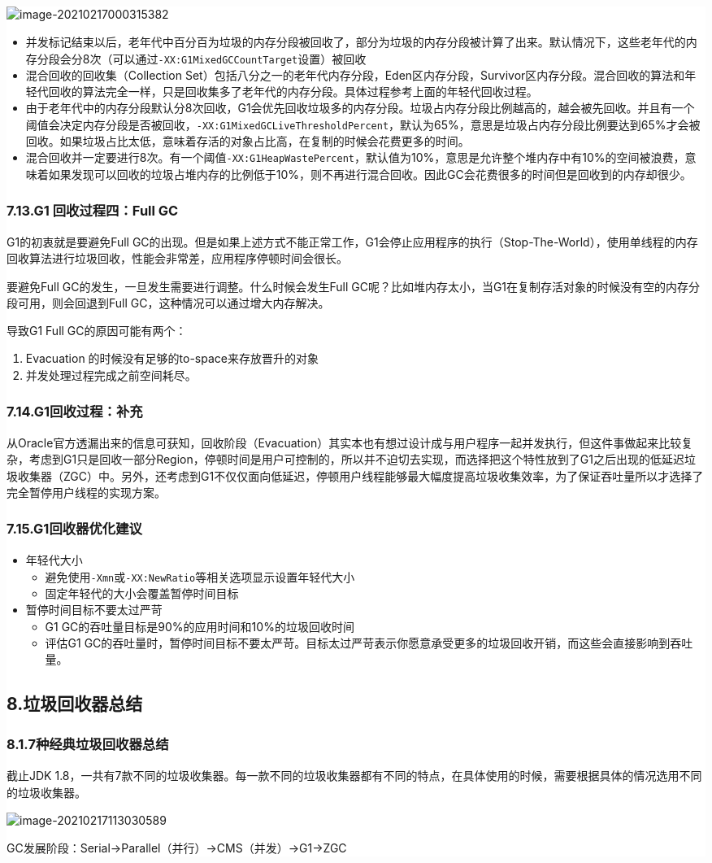 ![image-20210217000315382](https://homan-blog.oss-cn-beijing.aliyuncs.com/study-demo/jvm-demo/image-20210217000315382.png)

- 并发标记结束以后，老年代中百分百为垃圾的内存分段被回收了，部分为垃圾的内存分段被计算了出来。默认情况下，这些老年代的内存分段会分8次（可以通过`-XX:G1MixedGCCountTarget`设置）被回收
- 混合回收的回收集（Collection Set）包括八分之一的老年代内存分段，Eden区内存分段，Survivor区内存分段。混合回收的算法和年轻代回收的算法完全一样，只是回收集多了老年代的内存分段。具体过程参考上面的年轻代回收过程。
- 由于老年代中的内存分段默认分8次回收，G1会优先回收垃圾多的内存分段。垃圾占内存分段比例越高的，越会被先回收。并且有一个阈值会决定内存分段是否被回收，`-XX:G1MixedGCLiveThresholdPercent`，默认为65%，意思是垃圾占内存分段比例要达到65%才会被回收。如果垃圾占比太低，意味着存活的对象占比高，在复制的时候会花费更多的时间。
- 混合回收并一定要进行8次。有一个阈值`-XX:G1HeapWastePercent`，默认值为10%，意思是允许整个堆内存中有10%的空间被浪费，意味着如果发现可以回收的垃圾占堆内存的比例低于10%，则不再进行混合回收。因此GC会花费很多的时间但是回收到的内存却很少。



### 7.13.G1 回收过程四：Full GC

G1的初衷就是要避免Full GC的出现。但是如果上述方式不能正常工作，G1会停止应用程序的执行（Stop-The-World），使用单线程的内存回收算法进行垃圾回收，性能会非常差，应用程序停顿时间会很长。

要避免Full GC的发生，一旦发生需要进行调整。什么时候会发生Full GC呢？比如堆内存太小，当G1在复制存活对象的时候没有空的内存分段可用，则会回退到Full GC，这种情况可以通过增大内存解决。

导致G1 Full GC的原因可能有两个：

1. Evacuation 的时候没有足够的to-space来存放晋升的对象
2. 并发处理过程完成之前空间耗尽。



### 7.14.G1回收过程：补充

从Oracle官方透漏出来的信息可获知，回收阶段（Evacuation）其实本也有想过设计成与用户程序一起并发执行，但这件事做起来比较复杂，考虑到G1只是回收一部分Region，停顿时间是用户可控制的，所以并不迫切去实现，而选择把这个特性放到了G1之后出现的低延迟垃圾收集器（ZGC）中。另外，还考虑到G1不仅仅面向低延迟，停顿用户线程能够最大幅度提高垃圾收集效率，为了保证吞吐量所以才选择了完全暂停用户线程的实现方案。



### 7.15.G1回收器优化建议

- 年轻代大小
  - 避免使用`-Xmn`或`-XX:NewRatio`等相关选项显示设置年轻代大小
  - 固定年轻代的大小会覆盖暂停时间目标
- 暂停时间目标不要太过严苛
  - G1 GC的吞吐量目标是90%的应用时间和10%的垃圾回收时间
  - 评估G1 GC的吞吐量时，暂停时间目标不要太严苛。目标太过严苛表示你愿意承受更多的垃圾回收开销，而这些会直接影响到吞吐量。



## 8.垃圾回收器总结

### 8.1.7种经典垃圾回收器总结

截止JDK 1.8，一共有7款不同的垃圾收集器。每一款不同的垃圾收集器都有不同的特点，在具体使用的时候，需要根据具体的情况选用不同的垃圾收集器。

![image-20210217113030589](https://homan-blog.oss-cn-beijing.aliyuncs.com/study-demo/jvm-demo/image-20210217113030589.png)

GC发展阶段：Serial->Parallel（并行）->CMS（并发）->G1->ZGC
